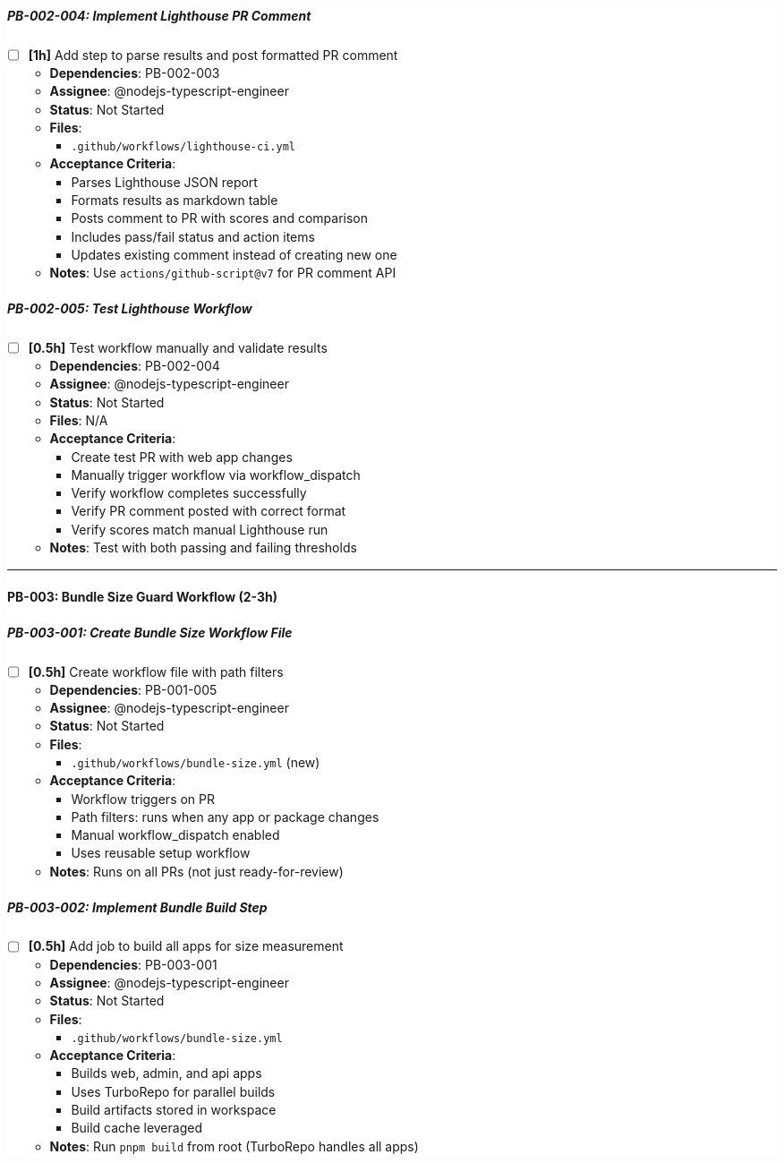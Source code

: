 ##### PB-002-004: Implement Lighthouse PR Comment

- [ ] **[1h]** Add step to parse results and post formatted PR comment
  - **Dependencies**: PB-002-003
  - **Assignee**: @nodejs-typescript-engineer
  - **Status**: Not Started
  - **Files**:
    - `.github/workflows/lighthouse-ci.yml`
  - **Acceptance Criteria**:
    - Parses Lighthouse JSON report
    - Formats results as markdown table
    - Posts comment to PR with scores and comparison
    - Includes pass/fail status and action items
    - Updates existing comment instead of creating new one
  - **Notes**: Use `actions/github-script@v7` for PR comment API

##### PB-002-005: Test Lighthouse Workflow

- [ ] **[0.5h]** Test workflow manually and validate results
  - **Dependencies**: PB-002-004
  - **Assignee**: @nodejs-typescript-engineer
  - **Status**: Not Started
  - **Files**: N/A
  - **Acceptance Criteria**:
    - Create test PR with web app changes
    - Manually trigger workflow via workflow_dispatch
    - Verify workflow completes successfully
    - Verify PR comment posted with correct format
    - Verify scores match manual Lighthouse run
  - **Notes**: Test with both passing and failing thresholds

---

#### PB-003: Bundle Size Guard Workflow (2-3h)

##### PB-003-001: Create Bundle Size Workflow File

- [ ] **[0.5h]** Create workflow file with path filters
  - **Dependencies**: PB-001-005
  - **Assignee**: @nodejs-typescript-engineer
  - **Status**: Not Started
  - **Files**:
    - `.github/workflows/bundle-size.yml` (new)
  - **Acceptance Criteria**:
    - Workflow triggers on PR
    - Path filters: runs when any app or package changes
    - Manual workflow_dispatch enabled
    - Uses reusable setup workflow
  - **Notes**: Runs on all PRs (not just ready-for-review)

##### PB-003-002: Implement Bundle Build Step

- [ ] **[0.5h]** Add job to build all apps for size measurement
  - **Dependencies**: PB-003-001
  - **Assignee**: @nodejs-typescript-engineer
  - **Status**: Not Started
  - **Files**:
    - `.github/workflows/bundle-size.yml`
  - **Acceptance Criteria**:
    - Builds web, admin, and api apps
    - Uses TurboRepo for parallel builds
    - Build artifacts stored in workspace
    - Build cache leveraged
  - **Notes**: Run `pnpm build` from root (TurboRepo handles all apps)
